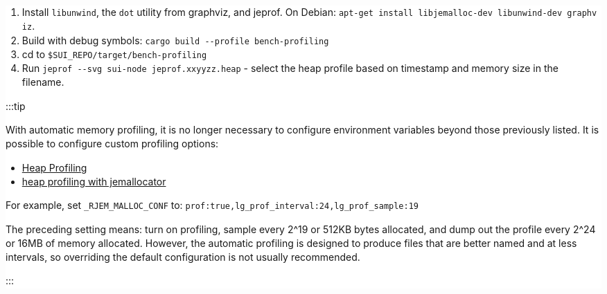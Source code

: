 1.  Install `libunwind`, the `dot` utility from graphviz, and jeprof. On Debian: `apt-get install libjemalloc-dev libunwind-dev graphviz`.
1.  Build with debug symbols: `cargo build --profile bench-profiling`
1.  cd to `$SUI_REPO/target/bench-profiling`
1.  Run `jeprof --svg sui-node jeprof.xxyyzz.heap` - select the heap profile based on
    timestamp and memory size in the filename.

:::tip

With automatic memory profiling, it is no longer necessary to configure environment variables beyond those previously listed. It is possible to configure custom profiling options:

- [Heap Profiling](https://github.com/jemalloc/jemalloc/wiki/Use-Case%3A-Heap-Profiling)
- [heap profiling with jemallocator](https://gist.github.com/ordian/928dc2bd45022cddd547528f64db9174)

For example, set `_RJEM_MALLOC_CONF` to:
`prof:true,lg_prof_interval:24,lg_prof_sample:19`

The preceding setting means: turn on profiling, sample every 2^19 or 512KB bytes allocated, and dump out the profile every 2^24 or 16MB of memory allocated. However, the automatic profiling is designed to produce files that are better named and at less intervals, so overriding the default configuration is not usually recommended.

:::
